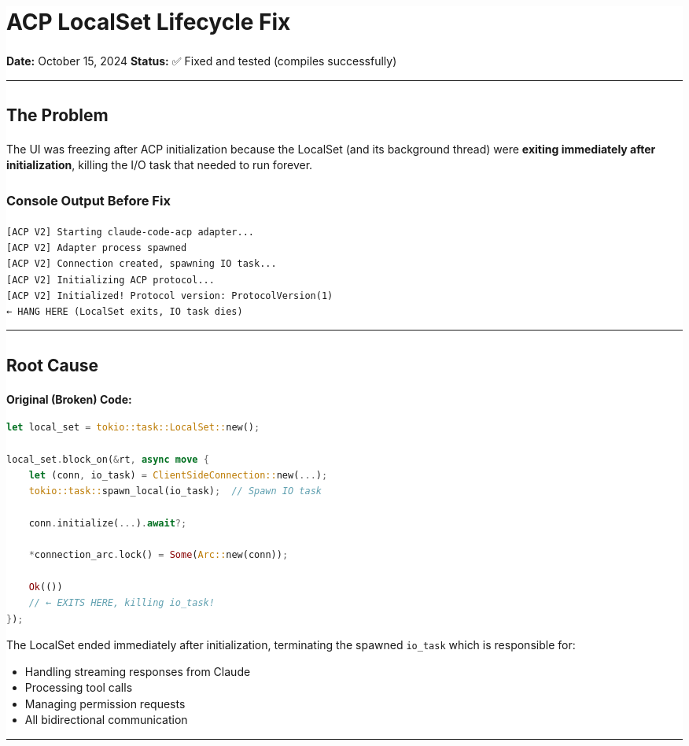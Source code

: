# ACP LocalSet Lifecycle Fix

**Date:** October 15, 2024
**Status:** ✅ Fixed and tested (compiles successfully)

---

## The Problem

The UI was freezing after ACP initialization because the LocalSet (and its background thread) were **exiting immediately after initialization**, killing the I/O task that needed to run forever.

### Console Output Before Fix
```
[ACP V2] Starting claude-code-acp adapter...
[ACP V2] Adapter process spawned
[ACP V2] Connection created, spawning IO task...
[ACP V2] Initializing ACP protocol...
[ACP V2] Initialized! Protocol version: ProtocolVersion(1)
← HANG HERE (LocalSet exits, IO task dies)
```

---

## Root Cause

**Original (Broken) Code:**
```rust
let local_set = tokio::task::LocalSet::new();

local_set.block_on(&rt, async move {
    let (conn, io_task) = ClientSideConnection::new(...);
    tokio::task::spawn_local(io_task);  // Spawn IO task

    conn.initialize(...).await?;

    *connection_arc.lock() = Some(Arc::new(conn));

    Ok(())
    // ← EXITS HERE, killing io_task!
});
```

The LocalSet ended immediately after initialization, terminating the spawned `io_task` which is responsible for:
- Handling streaming responses from Claude
- Processing tool calls
- Managing permission requests
- All bidirectional communication

---
